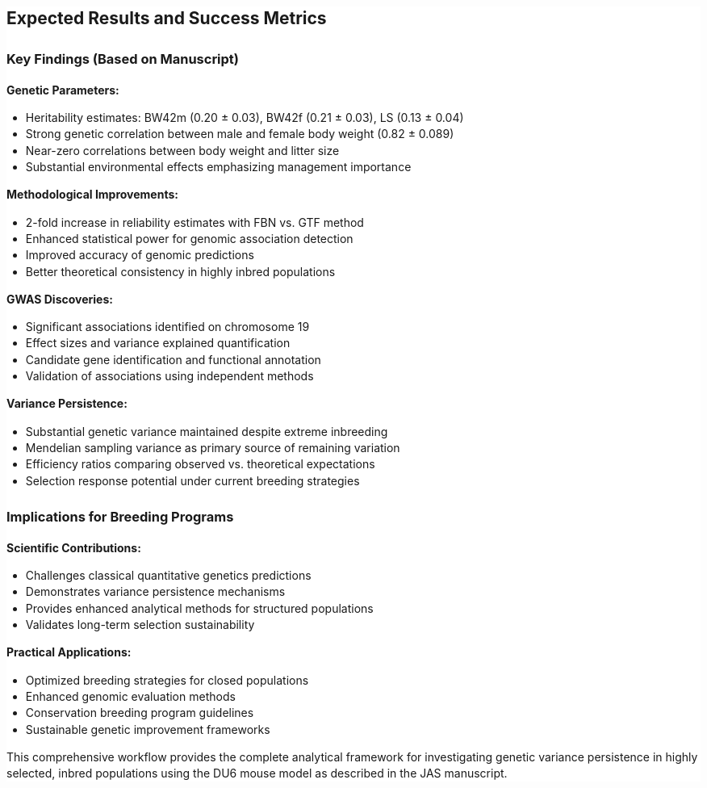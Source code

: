 
## Expected Results and Success Metrics

### Key Findings (Based on Manuscript)

**Genetic Parameters:**
- Heritability estimates: BW42m (0.20 ± 0.03), BW42f (0.21 ± 0.03), LS (0.13 ± 0.04)
- Strong genetic correlation between male and female body weight (0.82 ± 0.089)
- Near-zero correlations between body weight and litter size
- Substantial environmental effects emphasizing management importance

**Methodological Improvements:**
- 2-fold increase in reliability estimates with FBN vs. GTF method
- Enhanced statistical power for genomic association detection
- Improved accuracy of genomic predictions
- Better theoretical consistency in highly inbred populations

**GWAS Discoveries:**
- Significant associations identified on chromosome 19
- Effect sizes and variance explained quantification
- Candidate gene identification and functional annotation
- Validation of associations using independent methods

**Variance Persistence:**
- Substantial genetic variance maintained despite extreme inbreeding
- Mendelian sampling variance as primary source of remaining variation
- Efficiency ratios comparing observed vs. theoretical expectations
- Selection response potential under current breeding strategies

### Implications for Breeding Programs

**Scientific Contributions:**
- Challenges classical quantitative genetics predictions
- Demonstrates variance persistence mechanisms
- Provides enhanced analytical methods for structured populations
- Validates long-term selection sustainability

**Practical Applications:**
- Optimized breeding strategies for closed populations
- Enhanced genomic evaluation methods
- Conservation breeding program guidelines
- Sustainable genetic improvement frameworks

This comprehensive workflow provides the complete analytical framework for investigating genetic variance persistence in highly selected, inbred populations using the DU6 mouse model as described in the JAS manuscript.
